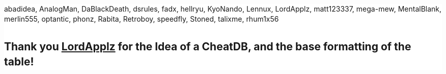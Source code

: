 abadidea, AnalogMan, DaBlackDeath, dsrules, fadx, hellryu, KyoNando, Lennux, LordApplz, matt123337, mega-mew, MentalBlank, merlin555, optantic, phonz, Rabita, Retroboy, speedfly, Stoned, talixme, rhum1x56

## Thank you [LordApplz](https://github.com/LordApple) for the Idea of a CheatDB, and the base formatting of the table!
